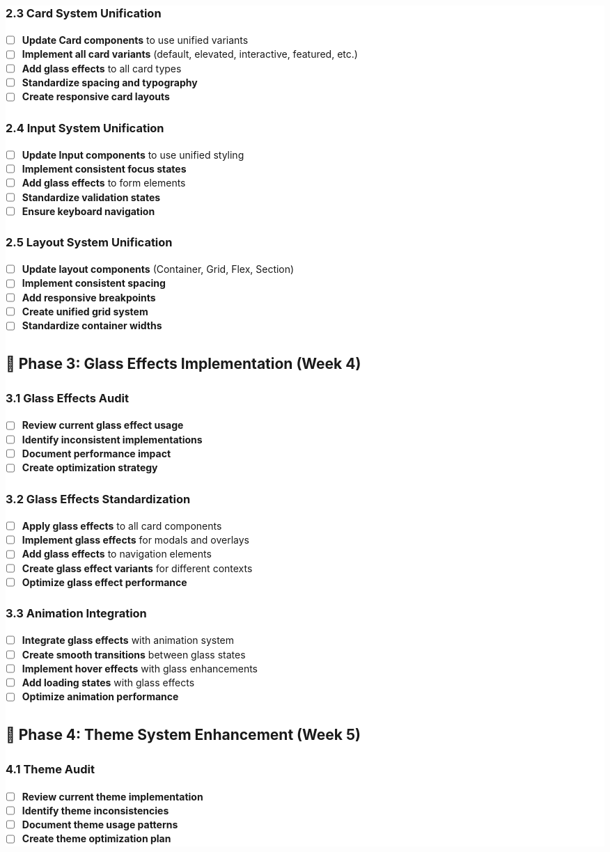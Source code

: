 ### 2.3 Card System Unification
- [ ] **Update Card components** to use unified variants
- [ ] **Implement all card variants** (default, elevated, interactive, featured, etc.)
- [ ] **Add glass effects** to all card types
- [ ] **Standardize spacing and typography**
- [ ] **Create responsive card layouts**

### 2.4 Input System Unification
- [ ] **Update Input components** to use unified styling
- [ ] **Implement consistent focus states**
- [ ] **Add glass effects** to form elements
- [ ] **Standardize validation states**
- [ ] **Ensure keyboard navigation**

### 2.5 Layout System Unification
- [ ] **Update layout components** (Container, Grid, Flex, Section)
- [ ] **Implement consistent spacing**
- [ ] **Add responsive breakpoints**
- [ ] **Create unified grid system**
- [ ] **Standardize container widths**

## 🌟 Phase 3: Glass Effects Implementation (Week 4)

### 3.1 Glass Effects Audit
- [ ] **Review current glass effect usage**
- [ ] **Identify inconsistent implementations**
- [ ] **Document performance impact**
- [ ] **Create optimization strategy**

### 3.2 Glass Effects Standardization
- [ ] **Apply glass effects** to all card components
- [ ] **Implement glass effects** for modals and overlays
- [ ] **Add glass effects** to navigation elements
- [ ] **Create glass effect variants** for different contexts
- [ ] **Optimize glass effect performance**

### 3.3 Animation Integration
- [ ] **Integrate glass effects** with animation system
- [ ] **Create smooth transitions** between glass states
- [ ] **Implement hover effects** with glass enhancements
- [ ] **Add loading states** with glass effects
- [ ] **Optimize animation performance**

## 🎨 Phase 4: Theme System Enhancement (Week 5)

### 4.1 Theme Audit
- [ ] **Review current theme implementation**
- [ ] **Identify theme inconsistencies**
- [ ] **Document theme usage patterns**
- [ ] **Create theme optimization plan**
